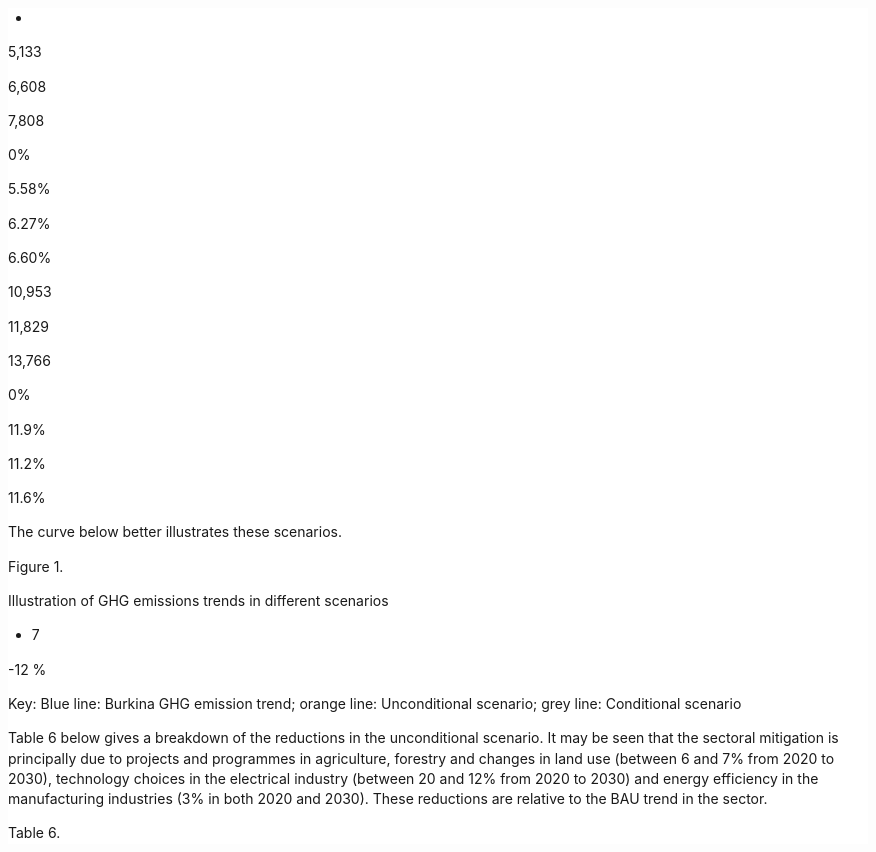
 

 

-  

5,133 

6,608 

7,808 

0% 

5.58% 

6.27% 

6.60% 

 

10,953 

11,829 

13,766 

0% 

11.9% 

11.2% 

11.6% 

The curve below better illustrates these scenarios. 

Figure 1. 

Illustration of GHG emissions trends in different scenarios 

- 7  

-12 % 

Key: Blue line: Burkina GHG emission trend; orange line: Unconditional scenario; grey line: Conditional scenario 

 

 

Table 6 below gives a breakdown of the reductions in the unconditional scenario. It may be seen that 
the  sectoral  mitigation  is  principally  due  to  projects  and  programmes  in  agriculture,  forestry  and 
changes  in  land  use  (between  6  and  7%  from  2020  to  2030),  technology  choices  in  the  electrical 
industry  (between  20  and  12%  from  2020  to  2030)  and  energy  efficiency  in  the  manufacturing 
industries (3% in both 2020 and 2030). These reductions are relative to the BAU trend in the sector. 

Table 6. 
